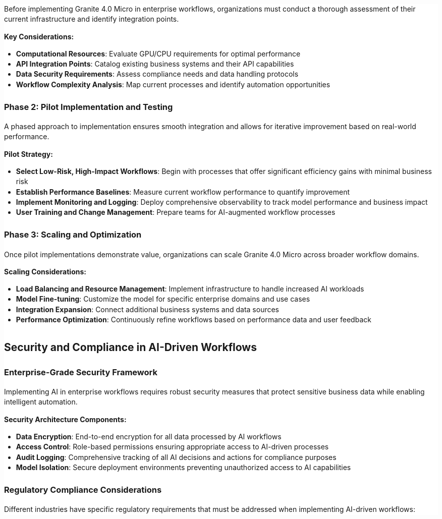 Before implementing Granite 4.0 Micro in enterprise workflows, organizations must conduct a thorough assessment of their current infrastructure and identify integration points.

**Key Considerations:**
- **Computational Resources**: Evaluate GPU/CPU requirements for optimal performance
- **API Integration Points**: Catalog existing business systems and their API capabilities
- **Data Security Requirements**: Assess compliance needs and data handling protocols
- **Workflow Complexity Analysis**: Map current processes and identify automation opportunities

### Phase 2: Pilot Implementation and Testing

A phased approach to implementation ensures smooth integration and allows for iterative improvement based on real-world performance.

**Pilot Strategy:**
- **Select Low-Risk, High-Impact Workflows**: Begin with processes that offer significant efficiency gains with minimal business risk
- **Establish Performance Baselines**: Measure current workflow performance to quantify improvement
- **Implement Monitoring and Logging**: Deploy comprehensive observability to track model performance and business impact
- **User Training and Change Management**: Prepare teams for AI-augmented workflow processes

### Phase 3: Scaling and Optimization

Once pilot implementations demonstrate value, organizations can scale Granite 4.0 Micro across broader workflow domains.

**Scaling Considerations:**
- **Load Balancing and Resource Management**: Implement infrastructure to handle increased AI workloads
- **Model Fine-tuning**: Customize the model for specific enterprise domains and use cases
- **Integration Expansion**: Connect additional business systems and data sources
- **Performance Optimization**: Continuously refine workflows based on performance data and user feedback

## Security and Compliance in AI-Driven Workflows

### Enterprise-Grade Security Framework

Implementing AI in enterprise workflows requires robust security measures that protect sensitive business data while enabling intelligent automation.

**Security Architecture Components:**
- **Data Encryption**: End-to-end encryption for all data processed by AI workflows
- **Access Control**: Role-based permissions ensuring appropriate access to AI-driven processes
- **Audit Logging**: Comprehensive tracking of all AI decisions and actions for compliance purposes
- **Model Isolation**: Secure deployment environments preventing unauthorized access to AI capabilities

### Regulatory Compliance Considerations

Different industries have specific regulatory requirements that must be addressed when implementing AI-driven workflows:
